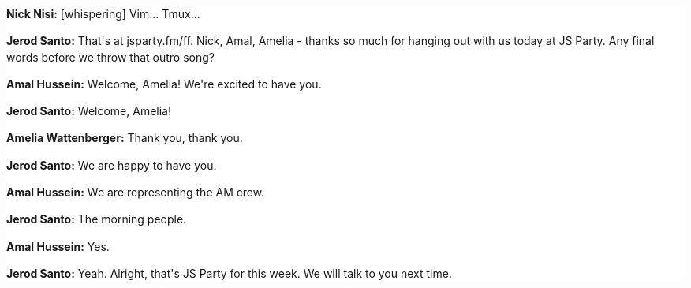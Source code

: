 **Nick Nisi:** \[whispering\] Vim... Tmux...

**Jerod Santo:** That's at jsparty.fm/ff. Nick, Amal, Amelia - thanks so much for hanging out with us today at JS Party. Any final words before we throw that outro song?

**Amal Hussein:** Welcome, Amelia! We're excited to have you.

**Jerod Santo:** Welcome, Amelia!

**Amelia Wattenberger:** Thank you, thank you.

**Jerod Santo:** We are happy to have you.

**Amal Hussein:** We are representing the AM crew.

**Jerod Santo:** The morning people.

**Amal Hussein:** Yes.

**Jerod Santo:** Yeah. Alright, that's JS Party for this week. We will talk to you next time.
